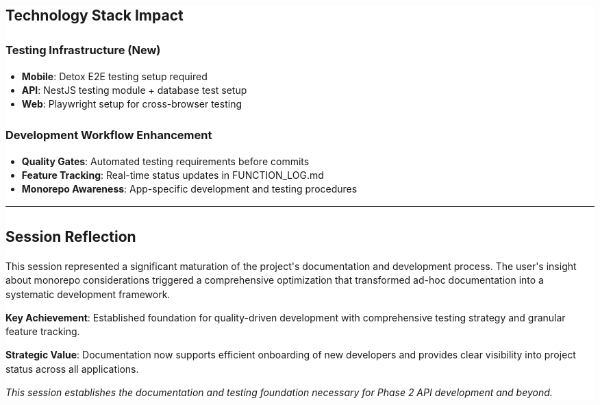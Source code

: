 ## Technology Stack Impact

### Testing Infrastructure (New)

- **Mobile**: Detox E2E testing setup required
- **API**: NestJS testing module + database test setup
- **Web**: Playwright setup for cross-browser testing

### Development Workflow Enhancement

- **Quality Gates**: Automated testing requirements before commits
- **Feature Tracking**: Real-time status updates in FUNCTION_LOG.md
- **Monorepo Awareness**: App-specific development and testing procedures

---

## Session Reflection

This session represented a significant maturation of the project's documentation and development process. The user's insight about monorepo considerations triggered a comprehensive optimization that transformed ad-hoc documentation into a systematic development framework.

**Key Achievement**: Established foundation for quality-driven development with comprehensive testing strategy and granular feature tracking.

**Strategic Value**: Documentation now supports efficient onboarding of new developers and provides clear visibility into project status across all applications.

_This session establishes the documentation and testing foundation necessary for Phase 2 API development and beyond._

